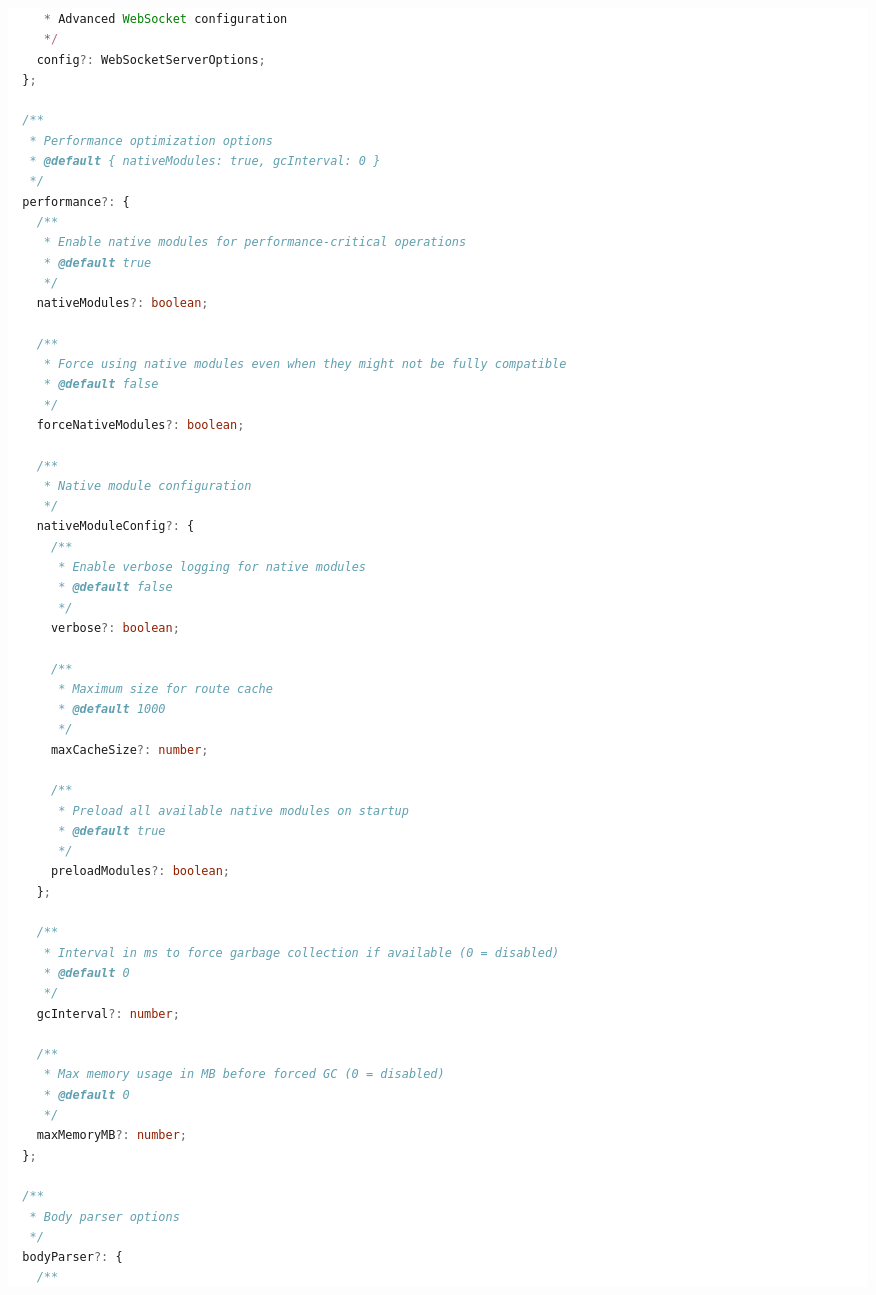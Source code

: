 ```typescript
     * Advanced WebSocket configuration
     */
    config?: WebSocketServerOptions;
  };

  /**
   * Performance optimization options
   * @default { nativeModules: true, gcInterval: 0 }
   */
  performance?: {
    /**
     * Enable native modules for performance-critical operations
     * @default true
     */
    nativeModules?: boolean;

    /**
     * Force using native modules even when they might not be fully compatible
     * @default false
     */
    forceNativeModules?: boolean;

    /**
     * Native module configuration
     */
    nativeModuleConfig?: {
      /**
       * Enable verbose logging for native modules
       * @default false
       */
      verbose?: boolean;

      /**
       * Maximum size for route cache
       * @default 1000
       */
      maxCacheSize?: number;

      /**
       * Preload all available native modules on startup
       * @default true
       */
      preloadModules?: boolean;
    };

    /**
     * Interval in ms to force garbage collection if available (0 = disabled)
     * @default 0
     */
    gcInterval?: number;

    /**
     * Max memory usage in MB before forced GC (0 = disabled)
     * @default 0
     */
    maxMemoryMB?: number;
  };

  /**
   * Body parser options
   */
  bodyParser?: {
    /**
```
